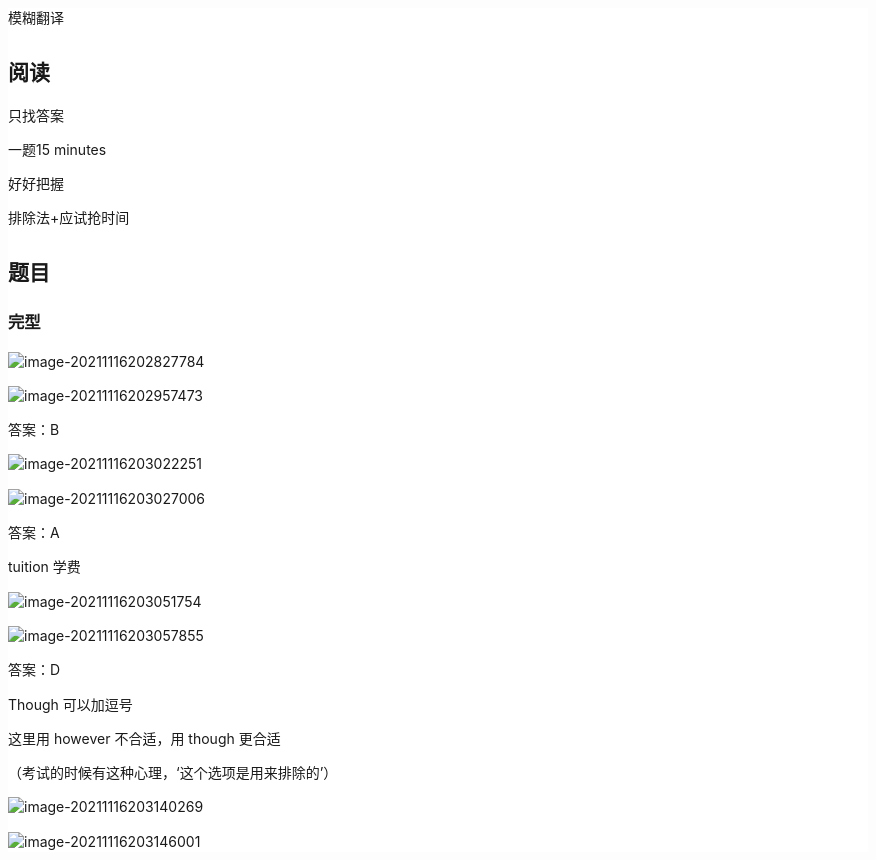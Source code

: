 

模糊翻译



## 阅读

只找答案

一题15 minutes

好好把握

排除法+应试抢时间



## 题目

### 完型

![image-20211116202827784](https://gitee.com/simple_one1/pic/raw/master/image-20211116202827784.png)

![image-20211116202957473](https://gitee.com/simple_one1/pic/raw/master/image-20211116202957473.png)

答案：B



![image-20211116203022251](https://gitee.com/simple_one1/pic/raw/master/image-20211116203022251.png)

![image-20211116203027006](https://gitee.com/simple_one1/pic/raw/master/image-20211116203027006.png)

答案：A

tuition 学费





![image-20211116203051754](https://gitee.com/simple_one1/pic/raw/master/image-20211116203051754.png)

![image-20211116203057855](https://gitee.com/simple_one1/pic/raw/master/image-20211116203057855.png)

答案：D

Though 可以加逗号

这里用 however 不合适，用 though 更合适

（考试的时候有这种心理，‘这个选项是用来排除的’）



![image-20211116203140269](https://gitee.com/simple_one1/pic/raw/master/image-20211116203140269.png)

![image-20211116203146001](https://gitee.com/simple_one1/pic/raw/master/image-20211116203146001.png)
